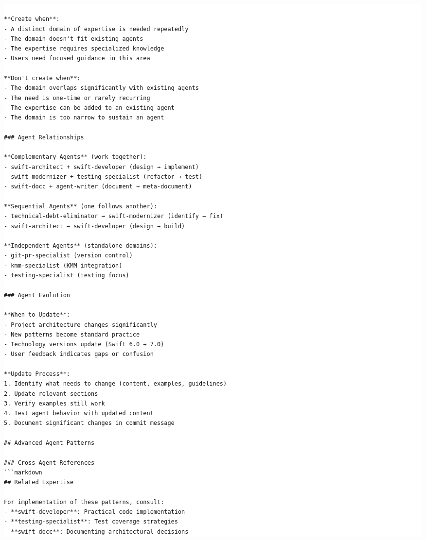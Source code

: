 ```

**Create when**:
- A distinct domain of expertise is needed repeatedly
- The domain doesn't fit existing agents
- The expertise requires specialized knowledge
- Users need focused guidance in this area

**Don't create when**:
- The domain overlaps significantly with existing agents
- The need is one-time or rarely recurring
- The expertise can be added to an existing agent
- The domain is too narrow to sustain an agent

### Agent Relationships

**Complementary Agents** (work together):
- swift-architect + swift-developer (design → implement)
- swift-modernizer + testing-specialist (refactor → test)
- swift-docc + agent-writer (document → meta-document)

**Sequential Agents** (one follows another):
- technical-debt-eliminator → swift-modernizer (identify → fix)
- swift-architect → swift-developer (design → build)

**Independent Agents** (standalone domains):
- git-pr-specialist (version control)
- kmm-specialist (KMM integration)
- testing-specialist (testing focus)

### Agent Evolution

**When to Update**:
- Project architecture changes significantly
- New patterns become standard practice
- Technology versions update (Swift 6.0 → 7.0)
- User feedback indicates gaps or confusion

**Update Process**:
1. Identify what needs to change (content, examples, guidelines)
2. Update relevant sections
3. Verify examples still work
4. Test agent behavior with updated content
5. Document significant changes in commit message

## Advanced Agent Patterns

### Cross-Agent References
```markdown
## Related Expertise

For implementation of these patterns, consult:
- **swift-developer**: Practical code implementation
- **testing-specialist**: Test coverage strategies
- **swift-docc**: Documenting architectural decisions
```
